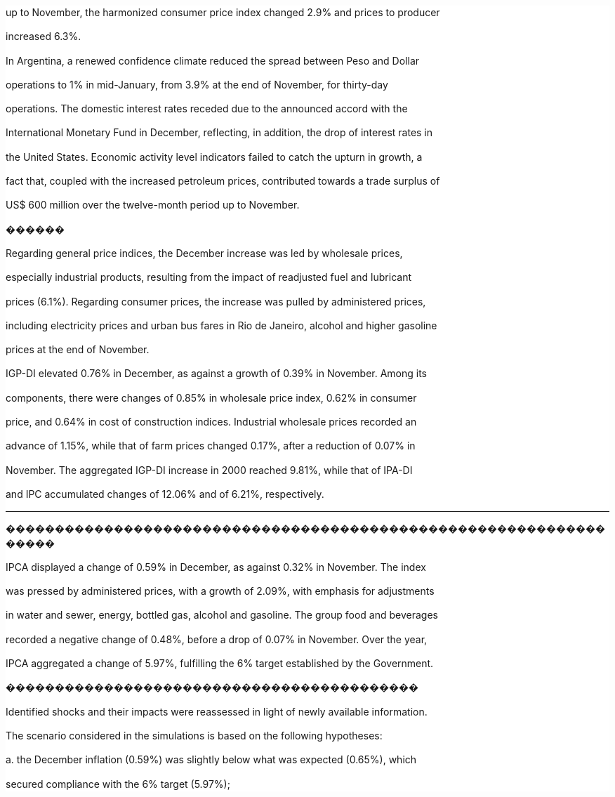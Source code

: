 up to November, the harmonized consumer price index changed 2.9% and prices to producer

increased 6.3%.

In Argentina, a renewed confidence climate reduced the spread between Peso and Dollar

operations to 1% in mid-January, from 3.9% at the end of November, for thirty-day

operations. The domestic interest rates receded due to the announced accord with the

International Monetary Fund in December, reflecting, in addition, the drop of interest rates in

the United States. Economic activity level indicators failed to catch the upturn in growth, a

fact that, coupled with the increased petroleum prices, contributed towards a trade surplus of

US$ 600 million over the twelve-month period up to November.

**������**

Regarding general price indices, the December increase was led by wholesale prices,

especially industrial products, resulting from the impact of readjusted fuel and lubricant

prices (6.1%). Regarding consumer prices, the increase was pulled by administered prices,

including electricity prices and urban bus fares in Rio de Janeiro, alcohol and higher gasoline

prices at the end of November.

IGP-DI elevated 0.76% in December, as against a growth of 0.39% in November. Among its

components, there were changes of 0.85% in wholesale price index, 0.62% in consumer

price, and 0.64% in cost of construction indices. Industrial wholesale prices recorded an

advance of 1.15%, while that of farm prices changed 0.17%, after a reduction of 0.07% in

November. The aggregated IGP-DI increase in 2000 reached 9.81%, while that of IPA-DI

and IPC accumulated changes of 12.06% and of 6.21%, respectively.


-----

������������������������������������������������������������������

IPCA displayed a change of 0.59% in December, as against 0.32% in November. The index

was pressed by administered prices, with a growth of 2.09%, with emphasis for adjustments

in water and sewer, energy, bottled gas, alcohol and gasoline. The group food and beverages

recorded a negative change of 0.48%, before a drop of 0.07% in November. Over the year,

IPCA aggregated a change of 5.97%, fulfilling the 6% target established by the Government.

**������������������������������������������**

Identified shocks and their impacts were reassessed in light of newly available information.

The scenario considered in the simulations is based on the following hypotheses:

a. the December inflation (0.59%) was slightly below what was expected (0.65%), which

secured compliance with the 6% target (5.97%);
